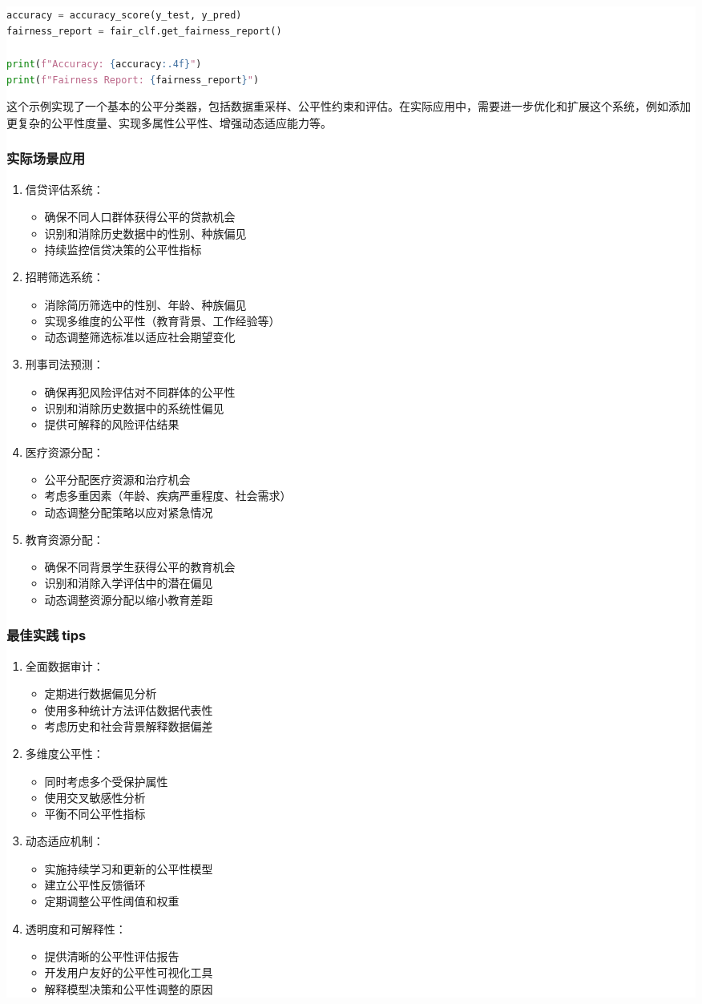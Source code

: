 ```python
accuracy = accuracy_score(y_test, y_pred)
fairness_report = fair_clf.get_fairness_report()

print(f"Accuracy: {accuracy:.4f}")
print(f"Fairness Report: {fairness_report}")
```

这个示例实现了一个基本的公平分类器，包括数据重采样、公平性约束和评估。在实际应用中，需要进一步优化和扩展这个系统，例如添加更复杂的公平性度量、实现多属性公平性、增强动态适应能力等。

### 实际场景应用

1. 信贷评估系统：
    - 确保不同人口群体获得公平的贷款机会
    - 识别和消除历史数据中的性别、种族偏见
    - 持续监控信贷决策的公平性指标

2. 招聘筛选系统：
    - 消除简历筛选中的性别、年龄、种族偏见
    - 实现多维度的公平性（教育背景、工作经验等）
    - 动态调整筛选标准以适应社会期望变化

3. 刑事司法预测：
    - 确保再犯风险评估对不同群体的公平性
    - 识别和消除历史数据中的系统性偏见
    - 提供可解释的风险评估结果

4. 医疗资源分配：
    - 公平分配医疗资源和治疗机会
    - 考虑多重因素（年龄、疾病严重程度、社会需求）
    - 动态调整分配策略以应对紧急情况

5. 教育资源分配：
    - 确保不同背景学生获得公平的教育机会
    - 识别和消除入学评估中的潜在偏见
    - 动态调整资源分配以缩小教育差距

### 最佳实践 tips

1. 全面数据审计：
    - 定期进行数据偏见分析
    - 使用多种统计方法评估数据代表性
    - 考虑历史和社会背景解释数据偏差

2. 多维度公平性：
    - 同时考虑多个受保护属性
    - 使用交叉敏感性分析
    - 平衡不同公平性指标

3. 动态适应机制：
    - 实施持续学习和更新的公平性模型
    - 建立公平性反馈循环
    - 定期调整公平性阈值和权重

4. 透明度和可解释性：
    - 提供清晰的公平性评估报告
    - 开发用户友好的公平性可视化工具
    - 解释模型决策和公平性调整的原因

